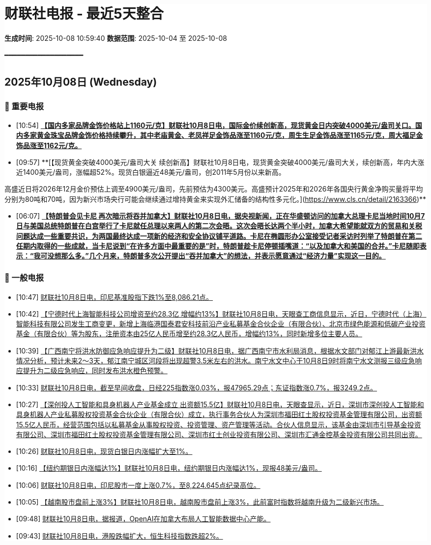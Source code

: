 # 财联社电报 - 最近5天整合

**生成时间**: 2025-10-08 10:59:40
**数据范围**: 2025-10-04 至 2025-10-08

━━━━━━━━━━━━━━━━━━━

## 2025年10月08日 (Wednesday)

### 🔴 重要电报


  - [10:54] **[【国内多家品牌金饰价格站上1160元/克】财联社10月8日电，国际金价续创新高，现货黄金日内突破4000美元/盎司关口。国内多家黄金珠宝品牌金饰价格持续攀升，其中老庙黄金、老凤祥足金饰品涨至1160元/克，周生生足金饰品涨至1165元/克，周大福足金饰品涨至1162元/克。](https://www.cls.cn/detail/2163381)**

  - [09:57] **[【现货黄金突破4000美元/盎司大关 续创新高】财联社10月8日电，现货黄金突破4000美元/盎司大关，续创新高，年内大涨近1400美元/盎司，涨幅超52%。现货白银逼近48美元/盎司，创2011年5月份以来新高。

高盛近日将2026年12月金价预估上调至4900美元/盎司，先前预估为4300美元。高盛预计2025年和2026年各国央行黄金净购买量将平均分别为80吨和70吨，因为新兴市场央行可能会继续通过增持黄金来实现外汇储备的结构性多元化。](https://www.cls.cn/detail/2163366)**

  - [06:07] **[【特朗普会见卡尼 再次暗示将吞并加拿大】财联社10月8日电，据央视新闻，正在华盛顿访问的加拿大总理卡尼当地时间10月7日与美国总统特朗普在白宫举行了卡尼就任总理以来两人的第二次会晤。这次会晤长达两个半小时，加拿大希望能就双方的贸易和关税问题达成一些重要共识，为两国最终达成一项新的经济和安全协议铺平道路。卡尼在椭圆形办公室接受记者采访时列举了特朗普在第二任期内取得的一些成就，当卡尼说到“在许多方面中最重要的是”时，特朗普趁卡尼停顿插嘴道：“以及加拿大和美国的合并。”卡尼随即表示：“我可没想那么多。”几个月来，特朗普多次公开提出“吞并加拿大”的想法，并表示愿意通过“经济力量”实现这一目的。](https://www.cls.cn/detail/2163313)**

### 📰 一般电报


  - [10:47] [财联社10月8日电，印尼基准股指下跌1%至8,086.21点。](https://www.cls.cn/detail/2163379)

  - [10:42] [【宁德时代上海智能科技公司增资至约28.3亿 增幅约13%】财联社10月8日电，天眼查工商信息显示，近日，宁德时代（上海）智能科技有限公司发生工商变更，新增上海临港国泰君安科技前沿产业私募基金合伙企业（有限合伙）、北京市绿色能源和低碳产业投资基金（有限合伙）等为股东，注册资本由25亿人民币增至约28.3亿人民币，增幅约13%，同时新增多位主要人员。](https://www.cls.cn/detail/2163378)

  - [10:39] [【广西南宁将洪水防御应急响应提升为二级】财联社10月8日电，据广西南宁市水利局消息，根据水文部门对郁江上游最新洪水情况分析，预计未来2～3天，郁江南宁城区河段将出现超警3.5米左右的洪水。南宁水文中心于10月8日9时将南宁水文测报三级应急响应提升为二级应急响应，同时发布洪水橙色预警。](https://www.cls.cn/detail/2163377)

  - [10:33] [财联社10月8日电，截至早间收盘，日经225指数涨0.03%，报47965.29点；东证指数涨0.7%，报3249.2点。](https://www.cls.cn/detail/2163376)

  - [10:27] [【深创投人工智能和具身机器人产业基金成立 出资额15.5亿】财联社10月8日电，天眼查显示，近日，深圳市深创投人工智能和具身机器人产业私募股权投资基金合伙企业（有限合伙）成立，执行事务合伙人为深圳市福田红土股权投资基金管理有限公司，出资额15.5亿人民币，经营范围包括以私募基金从事股权投资、投资管理、资产管理等活动。合伙人信息显示，该基金由深圳市引导基金投资有限公司、深圳市福田红土股权投资基金管理有限公司、深圳市红土创业投资有限公司、深圳市汇通金控基金投资有限公司共同出资。](https://www.cls.cn/detail/2163375)

  - [10:26] [财联社10月8日电，现货白银日内涨幅扩大至1%。](https://www.cls.cn/detail/2163374)

  - [10:16] [【纽约期银日内涨幅达1%】财联社10月8日电，纽约期银日内涨幅达1%，现报48美元/盎司。](https://www.cls.cn/detail/2163373)

  - [10:06] [财联社10月8日电，印尼股市一度上涨0.7%，至8,224.645点纪录高位。](https://www.cls.cn/detail/2163370)

  - [10:05] [【越南股市盘前上涨3%】财联社10月8日电，越南股市盘前上涨3%，此前富时指数将越南升级为二级新兴市场。](https://www.cls.cn/detail/2163369)

  - [09:48] [财联社10月8日电，据报道，OpenAI在加拿大布局人工智能数据中心产能。](https://www.cls.cn/detail/2163365)

  - [09:43] [财联社10月8日电，港股跌幅扩大，恒生科技指数跌超2%。](https://www.cls.cn/detail/2163362)
